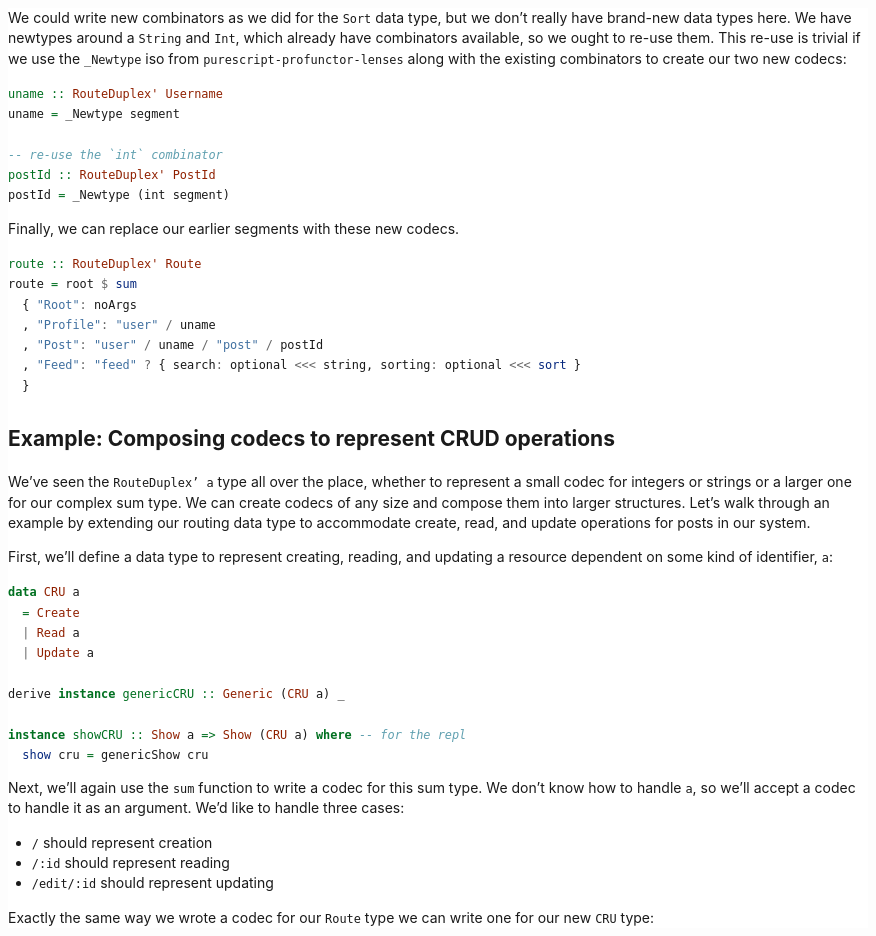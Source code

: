 We could write new combinators as we did for the `Sort` data type, but we don’t really have brand-new data types here. We have newtypes around a `String` and `Int`, which already have combinators available, so we ought to re-use them. This re-use is trivial if we use the `_Newtype` iso from `purescript-profunctor-lenses` along with the existing combinators to create our two new codecs:

```purescript
uname :: RouteDuplex' Username
uname = _Newtype segment

-- re-use the `int` combinator
postId :: RouteDuplex' PostId
postId = _Newtype (int segment)
```

Finally, we can replace our earlier segments with these new codecs.

```purescript
route :: RouteDuplex' Route
route = root $ sum
  { "Root": noArgs
  , "Profile": "user" / uname
  , "Post": "user" / uname / "post" / postId
  , "Feed": "feed" ? { search: optional <<< string, sorting: optional <<< sort }
  }
```

## Example: Composing codecs to represent CRUD operations

We’ve seen the `RouteDuplex’ a` type all over the place, whether to represent a small codec for integers or strings or a larger one for our complex sum type. We can create codecs of any size and compose them into larger structures. Let’s walk through an example by extending our routing data type to accommodate create, read, and update operations for posts in our system.

First, we’ll define a data type to represent creating, reading, and updating a resource dependent on some kind of identifier, `a`:

```purescript
data CRU a
  = Create
  | Read a
  | Update a

derive instance genericCRU :: Generic (CRU a) _

instance showCRU :: Show a => Show (CRU a) where -- for the repl
  show cru = genericShow cru
```

Next, we’ll again use the `sum` function to write a codec for this sum type. We don’t know how to handle `a`, so we’ll accept a codec to handle it as an argument. We’d like to handle three cases:

- `/` should represent creation
- `/:id` should represent reading
- `/edit/:id` should represent updating

Exactly the same way we wrote a codec for our `Route` type we can write one for our new `CRU` type:
